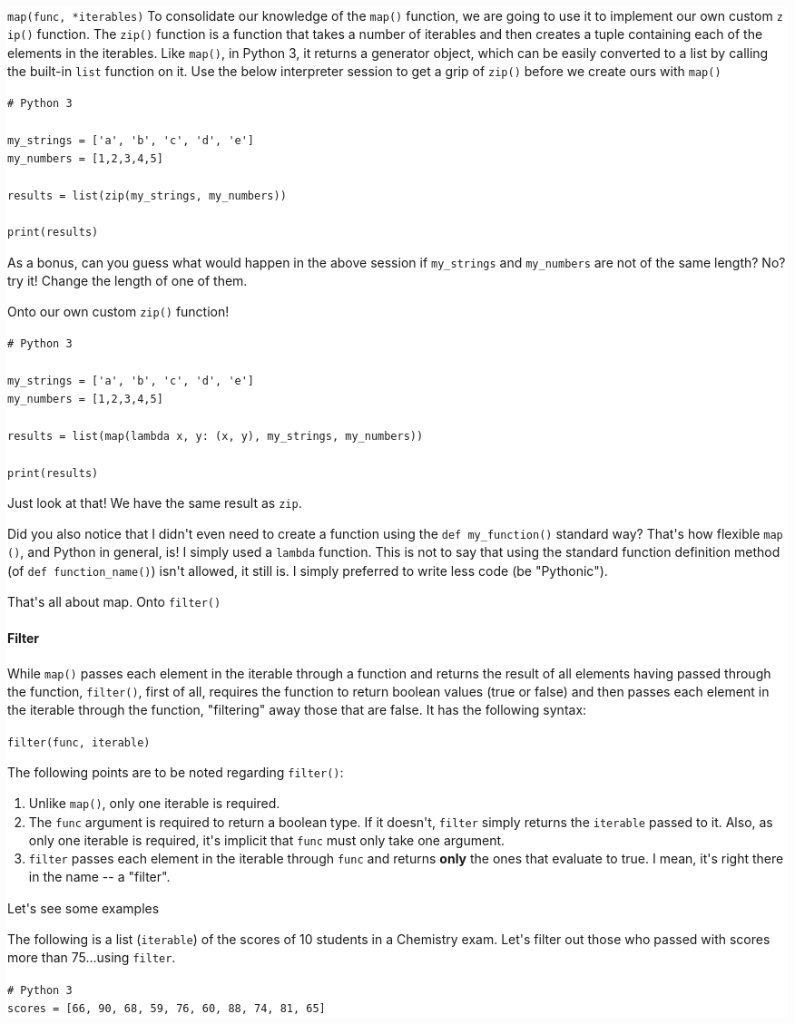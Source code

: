 ```map(func, *iterables)```
To consolidate our knowledge of the ```map()``` function, we are going to use it to implement our own custom ```zip()``` function. The ```zip()``` function is a function that takes a number of iterables and then creates a tuple containing each of the elements in the iterables. Like ```map()```, in Python 3, it returns a generator object, which can be easily converted to a list by calling the built-in ```list``` function on it. Use the below interpreter session to get a grip of ```zip()``` before we create ours with ```map()```

    # Python 3

    my_strings = ['a', 'b', 'c', 'd', 'e']
    my_numbers = [1,2,3,4,5]

    results = list(zip(my_strings, my_numbers))
    
    print(results)

As a bonus, can you guess what would happen in the above session if ```my_strings``` and ```my_numbers``` are not of the same length? No? try it! Change the length of one of them.

Onto our own custom ```zip()``` function!

    # Python 3

    my_strings = ['a', 'b', 'c', 'd', 'e']
    my_numbers = [1,2,3,4,5]

    results = list(map(lambda x, y: (x, y), my_strings, my_numbers))

    print(results)

Just look at that! We have the same result as ```zip```. 

Did you also notice that I didn't even need to create a function using the ```def my_function()``` standard way? That's how flexible ```map()```, and Python in general, is! I simply used a ```lambda``` function. This is not to say that using the standard function definition method (of ```def function_name()```) isn't allowed, it still is. I simply preferred to write less code (be "Pythonic").

That's all about map. Onto ```filter()```

#### Filter
While ```map()``` passes each element in the iterable through a function and returns the result of all elements having passed through the function, ```filter()```, first of all, requires the function to return boolean values (true or false) and then passes each element in the iterable through the function, "filtering" away those that are false. It has the following syntax:

```filter(func, iterable)```

The following points are to be noted regarding ```filter()```:

1. Unlike ```map()```, only one iterable is required.
2. The ```func``` argument is required to return a boolean type. If it doesn't, ```filter``` simply returns the ```iterable``` passed to it. Also, as only one iterable is required, it's implicit that ```func``` must only take one argument.
3. ```filter``` passes each element in the iterable through ```func``` and returns **only** the ones that evaluate to true. I mean, it's right there in the name --  a "filter".

Let's see some examples

The following is a list (```iterable```) of the scores of 10 students in a Chemistry exam. Let's filter out those who passed with scores more than 75...using ```filter```.

    # Python 3
    scores = [66, 90, 68, 59, 76, 60, 88, 74, 81, 65]
```